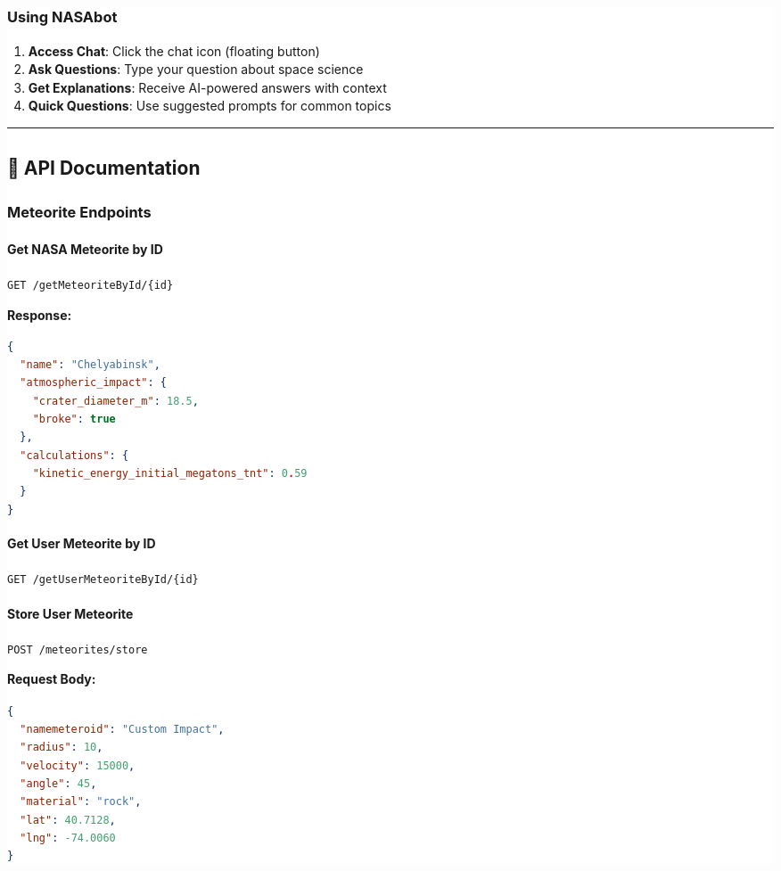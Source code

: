 ### Using NASAbot

1. **Access Chat**: Click the chat icon (floating button)
2. **Ask Questions**: Type your question about space science
3. **Get Explanations**: Receive AI-powered answers with context
4. **Quick Questions**: Use suggested prompts for common topics

---

## 🔌 API Documentation

### Meteorite Endpoints

#### Get NASA Meteorite by ID
```http
GET /getMeteoriteById/{id}
```

**Response:**
```json
{
  "name": "Chelyabinsk",
  "atmospheric_impact": {
    "crater_diameter_m": 18.5,
    "broke": true
  },
  "calculations": {
    "kinetic_energy_initial_megatons_tnt": 0.59
  }
}
```

#### Get User Meteorite by ID
```http
GET /getUserMeteoriteById/{id}
```

#### Store User Meteorite
```http
POST /meteorites/store
```

**Request Body:**
```json
{
  "namemeteroid": "Custom Impact",
  "radius": 10,
  "velocity": 15000,
  "angle": 45,
  "material": "rock",
  "lat": 40.7128,
  "lng": -74.0060
}
```
